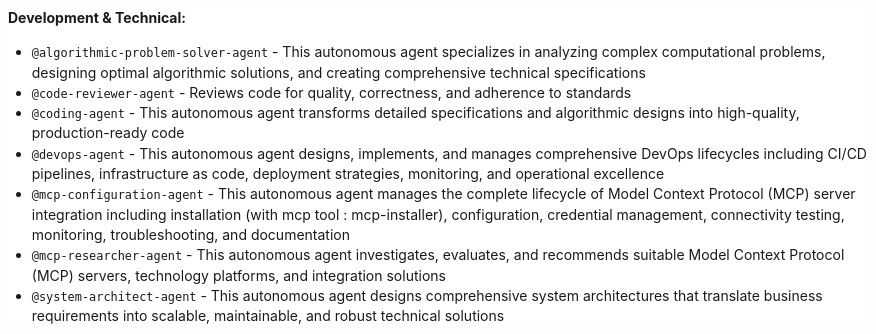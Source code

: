 **Development & Technical:**
- `@algorithmic-problem-solver-agent` - This autonomous agent specializes in analyzing complex computational problems, designing optimal algorithmic solutions, and creating comprehensive technical specifications
- `@code-reviewer-agent` - Reviews code for quality, correctness, and adherence to standards
- `@coding-agent` - This autonomous agent transforms detailed specifications and algorithmic designs into high-quality, production-ready code
- `@devops-agent` - This autonomous agent designs, implements, and manages comprehensive DevOps lifecycles including CI/CD pipelines, infrastructure as code, deployment strategies, monitoring, and operational excellence
- `@mcp-configuration-agent` - This autonomous agent manages the complete lifecycle of Model Context Protocol (MCP) server integration including installation (with mcp tool : mcp-installer), configuration, credential management, connectivity testing, monitoring, troubleshooting, and documentation
- `@mcp-researcher-agent` - This autonomous agent investigates, evaluates, and recommends suitable Model Context Protocol (MCP) servers, technology platforms, and integration solutions
- `@system-architect-agent` - This autonomous agent designs comprehensive system architectures that translate business requirements into scalable, maintainable, and robust technical solutions

